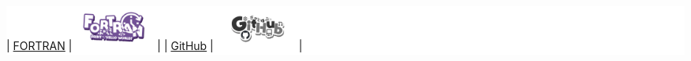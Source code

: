 | [FORTRAN](/images/FORTRAN) | <img src="../images/FORTRAN/FORTRAN.png" alt="FORTRAN" width="100" /> |
| [GitHub](/images/GitHub) | <img src="../images/GitHub/GitHub.png" alt="GitHub" width="100" /> |